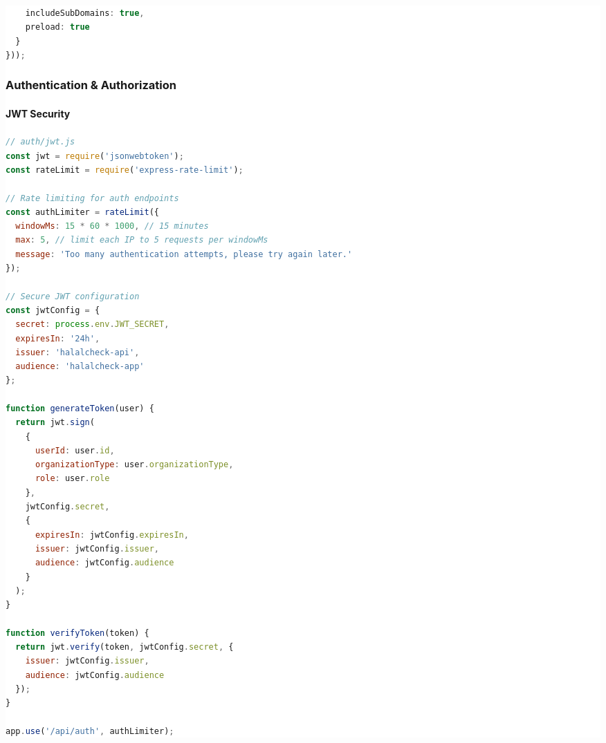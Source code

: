 ```javascript
    includeSubDomains: true,
    preload: true
  }
}));
```

### Authentication & Authorization

#### JWT Security
```javascript
// auth/jwt.js
const jwt = require('jsonwebtoken');
const rateLimit = require('express-rate-limit');

// Rate limiting for auth endpoints
const authLimiter = rateLimit({
  windowMs: 15 * 60 * 1000, // 15 minutes
  max: 5, // limit each IP to 5 requests per windowMs
  message: 'Too many authentication attempts, please try again later.'
});

// Secure JWT configuration
const jwtConfig = {
  secret: process.env.JWT_SECRET,
  expiresIn: '24h',
  issuer: 'halalcheck-api',
  audience: 'halalcheck-app'
};

function generateToken(user) {
  return jwt.sign(
    {
      userId: user.id,
      organizationType: user.organizationType,
      role: user.role
    },
    jwtConfig.secret,
    {
      expiresIn: jwtConfig.expiresIn,
      issuer: jwtConfig.issuer,
      audience: jwtConfig.audience
    }
  );
}

function verifyToken(token) {
  return jwt.verify(token, jwtConfig.secret, {
    issuer: jwtConfig.issuer,
    audience: jwtConfig.audience
  });
}

app.use('/api/auth', authLimiter);
```
